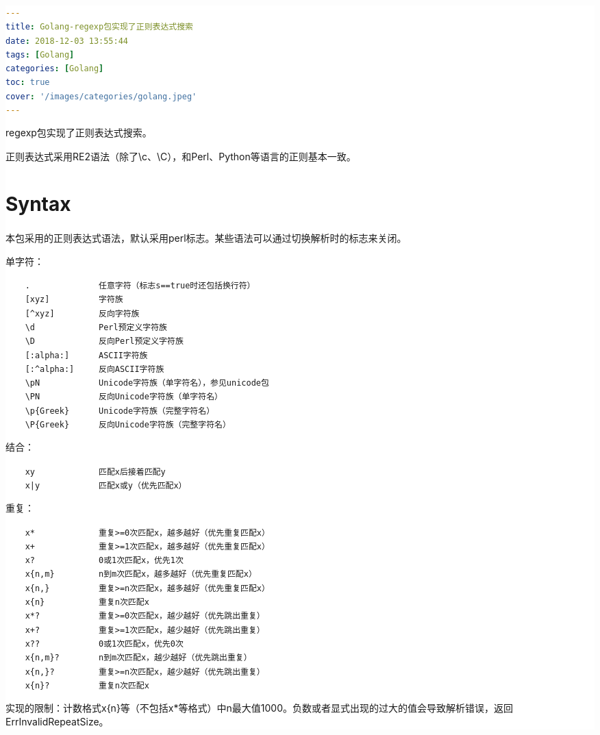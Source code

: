 ```yaml
---
title: Golang-regexp包实现了正则表达式搜索
date: 2018-12-03 13:55:44
tags: [Golang]
categories: [Golang]
toc: true
cover: '/images/categories/golang.jpeg'
---
```


regexp包实现了正则表达式搜索。

正则表达式采用RE2语法（除了\c、\C），和Perl、Python等语言的正则基本一致。

# Syntax
本包采用的正则表达式语法，默认采用perl标志。某些语法可以通过切换解析时的标志来关闭。

单字符：

        .              任意字符（标志s==true时还包括换行符）
        [xyz]          字符族
        [^xyz]         反向字符族
        \d             Perl预定义字符族
        \D             反向Perl预定义字符族
        [:alpha:]      ASCII字符族
        [:^alpha:]     反向ASCII字符族
        \pN            Unicode字符族（单字符名），参见unicode包
        \PN            反向Unicode字符族（单字符名）
        \p{Greek}      Unicode字符族（完整字符名）
        \P{Greek}      反向Unicode字符族（完整字符名）

结合：

        xy             匹配x后接着匹配y
        x|y            匹配x或y（优先匹配x）

重复：

        x*             重复>=0次匹配x，越多越好（优先重复匹配x）
        x+             重复>=1次匹配x，越多越好（优先重复匹配x）
        x?             0或1次匹配x，优先1次
        x{n,m}         n到m次匹配x，越多越好（优先重复匹配x）
        x{n,}          重复>=n次匹配x，越多越好（优先重复匹配x）
        x{n}           重复n次匹配x
        x*?            重复>=0次匹配x，越少越好（优先跳出重复）
        x+?            重复>=1次匹配x，越少越好（优先跳出重复）
        x??            0或1次匹配x，优先0次
        x{n,m}?        n到m次匹配x，越少越好（优先跳出重复）
        x{n,}?         重复>=n次匹配x，越少越好（优先跳出重复）
        x{n}?          重复n次匹配x

实现的限制：计数格式x{n}等（不包括x*等格式）中n最大值1000。负数或者显式出现的过大的值会导致解析错误，返回ErrInvalidRepeatSize。
